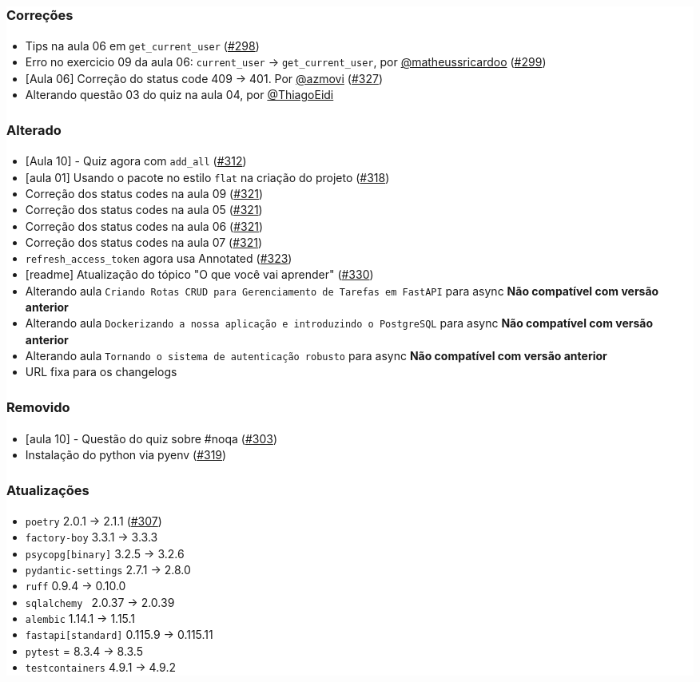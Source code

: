 ### Correções

- Tips na aula 06 em `get_current_user` ([#298](https://github.com/dunossauro/fastapi-do-zero/issues/298))
- Erro no exercicio 09 da aula 06: `current_user` -> `get_current_user`, por [@matheussricardoo](https://github.com/matheussricardoo) ([#299](https://github.com/dunossauro/fastapi-do-zero/issues/299))
- [Aula 06] Correção do status code 409 -> 401. Por [@azmovi](https://github.com/azmovi) ([#327](https://github.com/dunossauro/fastapi-do-zero/issues/327))
- Alterando questão 03 do quiz na aula 04, por [@ThiagoEidi](https://github.com/ThiagoEidi)

### Alterado

- [Aula 10] - Quiz agora com `add_all` ([#312](https://github.com/dunossauro/fastapi-do-zero/issues/312))
- [aula 01] Usando o pacote no estilo `flat` na criação do projeto ([#318](https://github.com/dunossauro/fastapi-do-zero/issues/318))
- Correção dos status codes na aula 09 ([#321](https://github.com/dunossauro/fastapi-do-zero/issues/321))
- Correção dos status codes na aula 05 ([#321](https://github.com/dunossauro/fastapi-do-zero/issues/321))
- Correção dos status codes na aula 06 ([#321](https://github.com/dunossauro/fastapi-do-zero/issues/321))
- Correção dos status codes na aula 07 ([#321](https://github.com/dunossauro/fastapi-do-zero/issues/321))
- `refresh_access_token` agora usa Annotated ([#323](https://github.com/dunossauro/fastapi-do-zero/issues/323))
- [readme] Atualização do tópico "O que você vai aprender" ([#330](https://github.com/dunossauro/fastapi-do-zero/issues/330))
- Alterando aula `Criando Rotas CRUD para Gerenciamento de Tarefas em FastAPI` para async **Não compatível com versão anterior**
- Alterando aula `Dockerizando a nossa aplicação e introduzindo o PostgreSQL` para async **Não compatível com versão anterior**
- Alterando aula `Tornando o sistema de autenticação robusto` para async **Não compatível com versão anterior**
- URL fixa para os changelogs

### Removido

- [aula 10] - Questão do quiz sobre #noqa ([#303](https://github.com/dunossauro/fastapi-do-zero/issues/303))
- Instalação do python via pyenv ([#319](https://github.com/dunossauro/fastapi-do-zero/issues/319))

### Atualizações

- `poetry` 2.0.1 -> 2.1.1 ([#307](https://github.com/dunossauro/fastapi-do-zero/issues/307))
- `factory-boy` 3.3.1 -> 3.3.3
- `psycopg[binary]` 3.2.5 -> 3.2.6
- `pydantic-settings` 2.7.1 -> 2.8.0
- `ruff` 0.9.4 -> 0.10.0
- `sqlalchemy ` 2.0.37 -> 2.0.39
- `alembic` 1.14.1 -> 1.15.1
- `fastapi[standard]` 0.115.9 -> 0.115.11
- `pytest` = 8.3.4 -> 8.3.5
- `testcontainers` 4.9.1 -> 4.9.2
